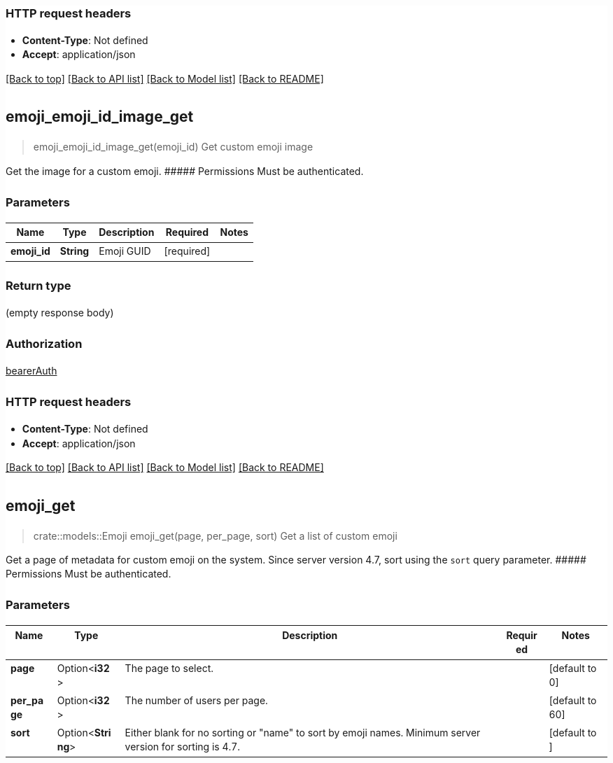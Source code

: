 ### HTTP request headers

- **Content-Type**: Not defined
- **Accept**: application/json

[[Back to top]](#) [[Back to API list]](../README.md#documentation-for-api-endpoints) [[Back to Model list]](../README.md#documentation-for-models) [[Back to README]](../README.md)


## emoji_emoji_id_image_get

> emoji_emoji_id_image_get(emoji_id)
Get custom emoji image

Get the image for a custom emoji. ##### Permissions Must be authenticated. 

### Parameters


Name | Type | Description  | Required | Notes
------------- | ------------- | ------------- | ------------- | -------------
**emoji_id** | **String** | Emoji GUID | [required] |

### Return type

 (empty response body)

### Authorization

[bearerAuth](../README.md#bearerAuth)

### HTTP request headers

- **Content-Type**: Not defined
- **Accept**: application/json

[[Back to top]](#) [[Back to API list]](../README.md#documentation-for-api-endpoints) [[Back to Model list]](../README.md#documentation-for-models) [[Back to README]](../README.md)


## emoji_get

> crate::models::Emoji emoji_get(page, per_page, sort)
Get a list of custom emoji

Get a page of metadata for custom emoji on the system. Since server version 4.7, sort using the `sort` query parameter. ##### Permissions Must be authenticated. 

### Parameters


Name | Type | Description  | Required | Notes
------------- | ------------- | ------------- | ------------- | -------------
**page** | Option<**i32**> | The page to select. |  |[default to 0]
**per_page** | Option<**i32**> | The number of users per page. |  |[default to 60]
**sort** | Option<**String**> | Either blank for no sorting or \"name\" to sort by emoji names. Minimum server version for sorting is 4.7. |  |[default to ]
